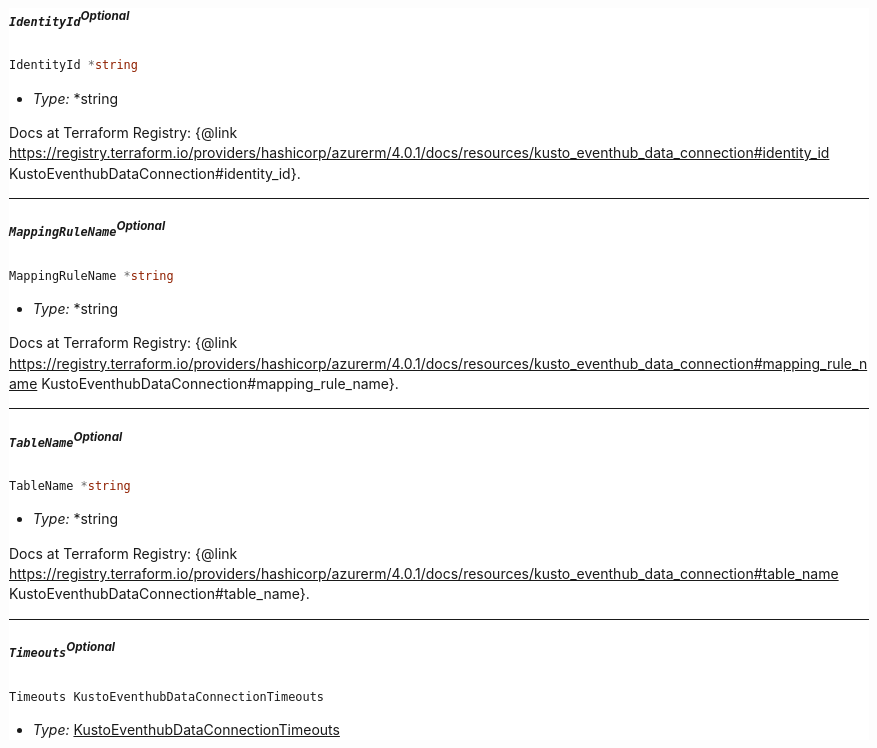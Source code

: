 
##### `IdentityId`<sup>Optional</sup> <a name="IdentityId" id="@cdktf/provider-azurerm.kustoEventhubDataConnection.KustoEventhubDataConnectionConfig.property.identityId"></a>

```go
IdentityId *string
```

- *Type:* *string

Docs at Terraform Registry: {@link https://registry.terraform.io/providers/hashicorp/azurerm/4.0.1/docs/resources/kusto_eventhub_data_connection#identity_id KustoEventhubDataConnection#identity_id}.

---

##### `MappingRuleName`<sup>Optional</sup> <a name="MappingRuleName" id="@cdktf/provider-azurerm.kustoEventhubDataConnection.KustoEventhubDataConnectionConfig.property.mappingRuleName"></a>

```go
MappingRuleName *string
```

- *Type:* *string

Docs at Terraform Registry: {@link https://registry.terraform.io/providers/hashicorp/azurerm/4.0.1/docs/resources/kusto_eventhub_data_connection#mapping_rule_name KustoEventhubDataConnection#mapping_rule_name}.

---

##### `TableName`<sup>Optional</sup> <a name="TableName" id="@cdktf/provider-azurerm.kustoEventhubDataConnection.KustoEventhubDataConnectionConfig.property.tableName"></a>

```go
TableName *string
```

- *Type:* *string

Docs at Terraform Registry: {@link https://registry.terraform.io/providers/hashicorp/azurerm/4.0.1/docs/resources/kusto_eventhub_data_connection#table_name KustoEventhubDataConnection#table_name}.

---

##### `Timeouts`<sup>Optional</sup> <a name="Timeouts" id="@cdktf/provider-azurerm.kustoEventhubDataConnection.KustoEventhubDataConnectionConfig.property.timeouts"></a>

```go
Timeouts KustoEventhubDataConnectionTimeouts
```

- *Type:* <a href="#@cdktf/provider-azurerm.kustoEventhubDataConnection.KustoEventhubDataConnectionTimeouts">KustoEventhubDataConnectionTimeouts</a>

